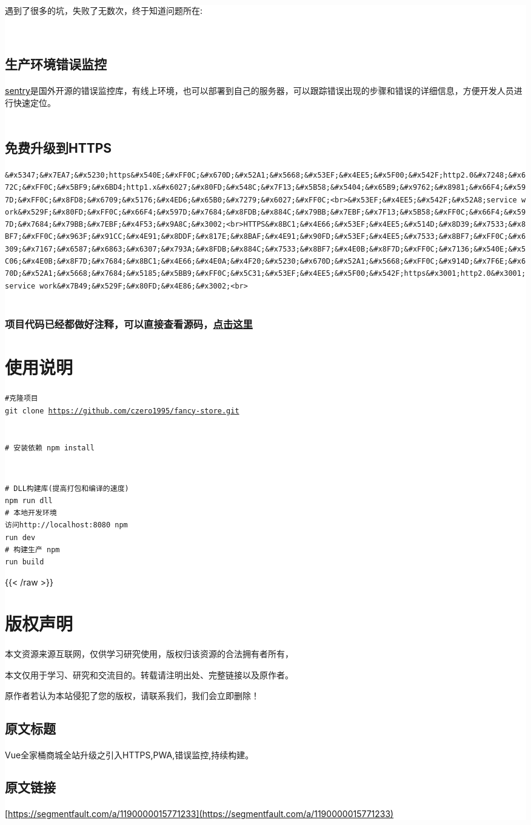 </code></pre><p>&#x9047;&#x5230;&#x4E86;&#x5F88;&#x591A;&#x7684;&#x5751;&#xFF0C;&#x5931;&#x8D25;&#x4E86;&#x65E0;&#x6570;&#x6B21;&#xFF0C;&#x7EC8;&#x4E8E;&#x77E5;&#x9053;&#x95EE;&#x9898;&#x6240;&#x5728;:</p><p><span class="img-wrap"><img data-src="/img/remote/1460000015771239?w=1577&amp;h=980" src="https://static.alili.tech/img/remote/1460000015771239?w=1577&amp;h=980" alt="" title="" style="cursor:pointer;display:inline"></span></p><h2 id="articleHeader17">&#x751F;&#x4EA7;&#x73AF;&#x5883;&#x9519;&#x8BEF;&#x76D1;&#x63A7;</h2><p><a href="https://sentry.io/welcome/" rel="nofollow noreferrer" target="_blank">sentry</a>&#x662F;&#x56FD;&#x5916;&#x5F00;&#x6E90;&#x7684;&#x9519;&#x8BEF;&#x76D1;&#x63A7;&#x5E93;&#xFF0C;&#x6709;&#x7EBF;&#x4E0A;&#x73AF;&#x5883;&#xFF0C;&#x4E5F;&#x53EF;&#x4EE5;&#x90E8;&#x7F72;&#x5230;&#x81EA;&#x5DF1;&#x7684;&#x670D;&#x52A1;&#x5668;&#xFF0C;&#x53EF;&#x4EE5;&#x8DDF;&#x8E2A;&#x9519;&#x8BEF;&#x51FA;&#x73B0;&#x7684;&#x6B65;&#x9AA4;&#x548C;&#x9519;&#x8BEF;&#x7684;&#x8BE6;&#x7EC6;&#x4FE1;&#x606F;&#xFF0C;&#x65B9;&#x4FBF;&#x5F00;&#x53D1;&#x4EBA;&#x5458;&#x8FDB;&#x884C;&#x5FEB;&#x901F;&#x5B9A;&#x4F4D;&#x3002;<br><span class="img-wrap"><img data-src="/img/remote/1460000015771240?w=1204&amp;h=426" src="https://static.alili.tech/img/remote/1460000015771240?w=1204&amp;h=426" alt="" title="" style="cursor:pointer;display:inline"></span></p><h2 id="articleHeader18">&#x514D;&#x8D39;&#x5347;&#x7EA7;&#x5230;HTTPS</h2><p>`&#x5347;&#x7EA7;&#x5230;https&#x540E;&#xFF0C;&#x670D;&#x52A1;&#x5668;&#x53EF;&#x4EE5;&#x5F00;&#x542F;http2.0&#x7248;&#x672C;&#xFF0C;&#x5BF9;&#x6BD4;http1.x&#x6027;&#x80FD;&#x548C;&#x7F13;&#x5B58;&#x5404;&#x65B9;&#x9762;&#x8981;&#x66F4;&#x597D;&#xFF0C;&#x8FD8;&#x6709;&#x5176;&#x4ED6;&#x65B0;&#x7279;&#x6027;&#xFF0C;<br>&#x53EF;&#x4EE5;&#x542F;&#x52A8;service work&#x529F;&#x80FD;&#xFF0C;&#x66F4;&#x597D;&#x7684;&#x8FDB;&#x884C;&#x79BB;&#x7EBF;&#x7F13;&#x5B58;&#xFF0C;&#x66F4;&#x597D;&#x7684;&#x79BB;&#x7EBF;&#x4F53;&#x9A8C;&#x3002;<br>HTTPS&#x8BC1;&#x4E66;&#x53EF;&#x4EE5;&#x514D;&#x8D39;&#x7533;&#x8BF7;&#xFF0C;&#x963F;&#x91CC;&#x4E91;&#x8DDF;&#x817E;&#x8BAF;&#x4E91;&#x90FD;&#x53EF;&#x4EE5;&#x7533;&#x8BF7;&#xFF0C;&#x6309;&#x7167;&#x6587;&#x6863;&#x6307;&#x793A;&#x8FDB;&#x884C;&#x7533;&#x8BF7;&#x4E0B;&#x8F7D;&#xFF0C;&#x7136;&#x540E;&#x5C06;&#x4E0B;&#x8F7D;&#x7684;&#x8BC1;&#x4E66;&#x4E0A;&#x4F20;&#x5230;&#x670D;&#x52A1;&#x5668;&#xFF0C;&#x914D;&#x7F6E;&#x670D;&#x52A1;&#x5668;&#x7684;&#x5185;&#x5BB9;&#xFF0C;&#x5C31;&#x53EF;&#x4EE5;&#x5F00;&#x542F;https&#x3001;http2.0&#x3001;service work&#x7B49;&#x529F;&#x80FD;&#x4E86;&#x3002;<br>`<br><span class="img-wrap"><img data-src="/img/remote/1460000015771241?w=666&amp;h=90" src="https://static.alili.tech/img/remote/1460000015771241?w=666&amp;h=90" alt="" title="" style="cursor:pointer"></span></p><h3 id="articleHeader19">&#x9879;&#x76EE;&#x4EE3;&#x7801;&#x5DF2;&#x7ECF;&#x90FD;&#x505A;&#x597D;&#x6CE8;&#x91CA;&#xFF0C;&#x53EF;&#x4EE5;&#x76F4;&#x63A5;&#x67E5;&#x770B;&#x6E90;&#x7801;&#xFF0C;<a href="https://github.com/czero1995/fancy-store" rel="nofollow noreferrer" target="_blank">&#x70B9;&#x51FB;&#x8FD9;&#x91CC;</a></h3><h1 id="articleHeader20">&#x4F7F;&#x7528;&#x8BF4;&#x660E;</h1><div class="widget-codetool" style="display:none"><div class="widget-codetool--inner"><span class="selectCode code-tool" data-toggle="tooltip" data-placement="top" title="" data-original-title="&#x5168;&#x9009;"></span> <span type="button" class="copyCode code-tool" data-toggle="tooltip" data-placement="top" data-clipboard-text="#&#x514B;&#x9686;&#x9879;&#x76EE;
git clone https://github.com/czero1995/fancy-store.git

# &#x5B89;&#x88C5;&#x4F9D;&#x8D56;
npm install

# DLL&#x6784;&#x5EFA;&#x5E93;(&#x63D0;&#x9AD8;&#x6253;&#x5305;&#x548C;&#x7F16;&#x8BD1;&#x7684;&#x901F;&#x5EA6;)
npm run dll

# &#x672C;&#x5730;&#x5F00;&#x53D1;&#x73AF;&#x5883; &#x8BBF;&#x95EE;http://localhost:8080
npm run dev

# &#x6784;&#x5EFA;&#x751F;&#x4EA7;
npm run build

" title="" data-original-title="&#x590D;&#x5236;"></span> <span type="button" class="saveToNote code-tool" data-toggle="tooltip" data-placement="top" title="" data-original-title="&#x653E;&#x8FDB;&#x7B14;&#x8BB0;"></span></div></div><pre class="hljs dockerfile"><code><span class="hljs-comment">#&#x514B;&#x9686;&#x9879;&#x76EE;</span>
git clone https://github.com/czero1995/fancy-store.git

<span class="hljs-comment"># &#x5B89;&#x88C5;&#x4F9D;&#x8D56;</span>
npm install

<span class="hljs-comment"># DLL&#x6784;&#x5EFA;&#x5E93;(&#x63D0;&#x9AD8;&#x6253;&#x5305;&#x548C;&#x7F16;&#x8BD1;&#x7684;&#x901F;&#x5EA6;)</span>
npm <span class="hljs-keyword">run</span><span class="bash"> dll
</span>
<span class="hljs-comment"># &#x672C;&#x5730;&#x5F00;&#x53D1;&#x73AF;&#x5883; &#x8BBF;&#x95EE;http://localhost:8080</span>
npm <span class="hljs-keyword">run</span><span class="bash"> dev
</span>
<span class="hljs-comment"># &#x6784;&#x5EFA;&#x751F;&#x4EA7;</span>
npm <span class="hljs-keyword">run</span><span class="bash"> build
</span>
</code></pre>
{{< /raw >}}

# 版权声明
本文资源来源互联网，仅供学习研究使用，版权归该资源的合法拥有者所有，

本文仅用于学习、研究和交流目的。转载请注明出处、完整链接以及原作者。

原作者若认为本站侵犯了您的版权，请联系我们，我们会立即删除！

## 原文标题
Vue全家桶商城全站升级之引入HTTPS,PWA,错误监控,持续构建。

## 原文链接
[https://segmentfault.com/a/1190000015771233](https://segmentfault.com/a/1190000015771233)

